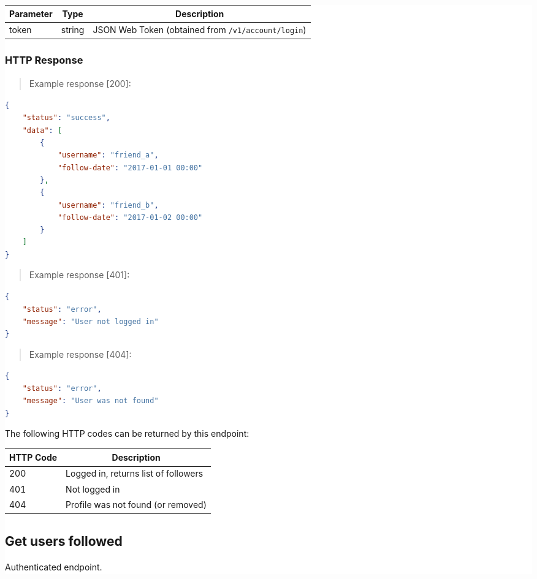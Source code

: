 | Parameter | Type | Description |
| --- | --- | --- |
| token | string | JSON Web Token (obtained from `/v1/account/login`) |

### HTTP Response

> Example response [200]:

```json
{
    "status": "success",
    "data": [
        {
            "username": "friend_a",
            "follow-date": "2017-01-01 00:00"
        },
        {
            "username": "friend_b",
            "follow-date": "2017-01-02 00:00"
        }
    ]
}
```

> Example response [401]:

```json
{
    "status": "error",
    "message": "User not logged in"
}
```

> Example response [404]:

```json
{
    "status": "error",
    "message": "User was not found"
}
```

The following HTTP codes can be returned by this endpoint:

| HTTP Code | Description |
| --- | --- |
| 200 | Logged in, returns list of followers |
| 401 | Not logged in |
| 404 | Profile was not found (or removed) |

## Get users followed

<aside class="notice">
Authenticated endpoint.
</aside>
